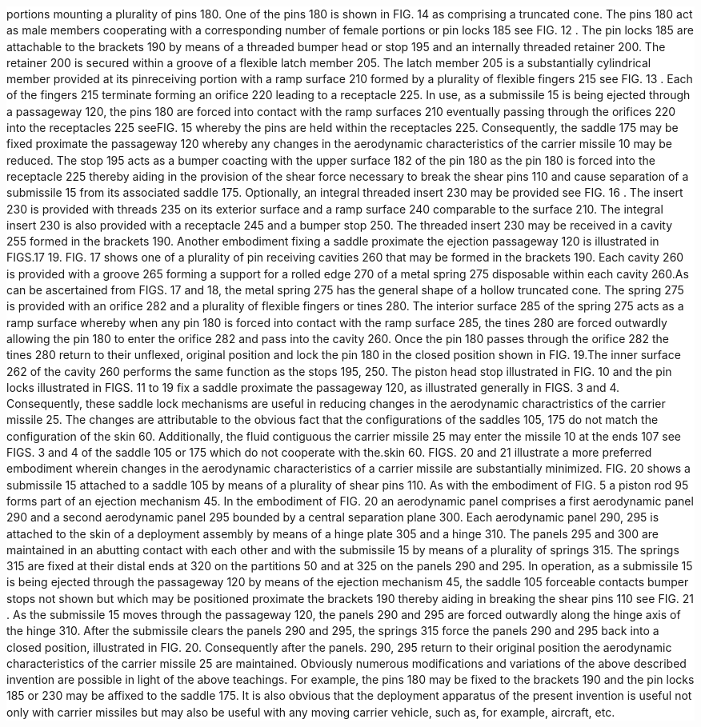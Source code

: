 portions mounting a plurality of pins 180. One of the pins 180 is shown in FIG. 14 as comprising a truncated cone. The pins 180 act as male members cooperating with a corresponding number of female portions or pin locks 185 see FIG. 12 . The pin locks 185 are attachable to the brackets 190 by means of a threaded bumper head or stop 195 and an internally threaded retainer 200. The retainer 200 is secured within a groove of a flexible latch member 205. The latch member 205 is a substantially cylindrical member provided at its pinreceiving portion with a ramp surface 210 formed by a plurality of flexible fingers 215 see FIG. 13 . Each of the fingers 215 terminate forming an orifice 220 leading to a receptacle 225. In use, as a submissile 15 is being ejected through a passageway 120, the pins 180 are forced into contact with the ramp surfaces 210 eventually passing through the orifices 220 into the receptacles 225 seeFIG. 15 whereby the pins are held within the receptacles 225. Consequently, the saddle 175 may be fixed proximate the passageway 120 whereby any changes in the aerodynamic characteristics of the carrier missile 10 may be reduced. The stop 195 acts as a bumper coacting with the upper surface 182 of the pin 180 as the pin 180 is forced into the receptacle 225 thereby aiding in the provision of the shear force necessary to break the shear pins 110 and cause separation of a submissile 15 from its associated saddle 175. Optionally, an integral threaded insert 230 may be provided see FIG. 16 . The insert 230 is provided with threads 235 on its exterior surface and a ramp surface 240 comparable to the surface 210. The integral insert 230 is also provided with a receptacle 245 and a bumper stop 250. The threaded insert 230 may be received in a cavity 255 formed in the brackets 190. Another embodiment fixing a saddle proximate the ejection passageway 120 is illustrated in FIGS.17 19. FIG. 17 shows one of a plurality of pin receiving cavities 260 that may be formed in the brackets 190. Each cavity 260 is provided with a groove 265 forming a support for a rolled edge 270 of a metal spring 275 disposable within each cavity 260.As can be ascertained from FIGS. 17 and 18, the metal spring 275 has the general shape of a hollow truncated cone. The spring 275 is provided with an orifice 282 and a plurality of flexible fingers or tines 280. The interior surface 285 of the spring 275 acts as a ramp surface whereby when any pin 180 is forced into contact with the ramp surface 285, the tines 280 are forced outwardly allowing the pin 180 to enter the orifice 282 and pass into the cavity 260. Once the pin 180 passes through the orifice 282 the tines 280 return to their unflexed, original position and lock the pin 180 in the closed position shown in FIG. 19.The inner surface 262 of the cavity 260 performs the same function as the stops 195, 250. The piston head stop illustrated in FIG. 10 and the pin locks illustrated in FIGS. 11 to 19 fix a saddle proximate the passageway 120, as illustrated generally in FIGS. 3 and 4. Consequently, these saddle lock mechanisms are useful in reducing changes in the aerodynamic charactristics of the carrier missile 25. The changes are attributable to the obvious fact that the configurations of the saddles 105, 175 do not match the configuration of the skin 60. Additionally, the fluid contiguous the carrier missile 25 may enter the missile 10 at the ends 107 see FIGS. 3 and 4 of the saddle 105 or 175 which do not cooperate with the.skin 60. FIGS. 20 and 21 illustrate a more preferred embodiment wherein changes in the aerodynamic characteristics of a carrier missile are substantially minimized. FIG. 20 shows a submissile 15 attached to a saddle 105 by means of a plurality of shear pins 110. As with the embodiment of FIG. 5 a piston rod 95 forms part of an ejection mechanism 45. In the embodiment of FIG. 20 an aerodynamic panel comprises a first aerodynamic panel 290 and a second aerodynamic panel 295 bounded by a central separation plane 300. Each aerodynamic panel 290, 295 is attached to the skin of a deployment assembly by means of a hinge plate 305 and a hinge 310. The panels 295 and 300 are maintained in an abutting contact with each other and with the submissile 15 by means of a plurality of springs 315. The springs 315 are fixed at their distal ends at 320 on the partitions 50 and at 325 on the panels 290 and 295. In operation, as a submissile 15 is being ejected through the passageway 120 by means of the ejection mechanism 45, the saddle 105 forceable contacts bumper stops not shown but which may be positioned proximate the brackets 190 thereby aiding in breaking the shear pins 110 see FIG. 21 . As the submissile 15 moves through the passageway 120, the panels 290 and 295 are forced outwardly along the hinge axis of the hinge 310. After the submissile clears the panels 290 and 295, the springs 315 force the panels 290 and 295 back into a closed position, illustrated in FIG. 20. Consequently after the panels. 290, 295 return to their original position the aerodynamic characteristics of the carrier missile 25 are maintained. Obviously numerous modifications and variations of the above described invention are possible in light of the above teachings. For example, the pins 180 may be fixed to the brackets 190 and the pin locks 185 or 230 may be affixed to the saddle 175. It is also obvious that the deployment apparatus of the present invention is useful not only with carrier missiles but may also be useful with any moving carrier vehicle, such as, for example, aircraft, etc.